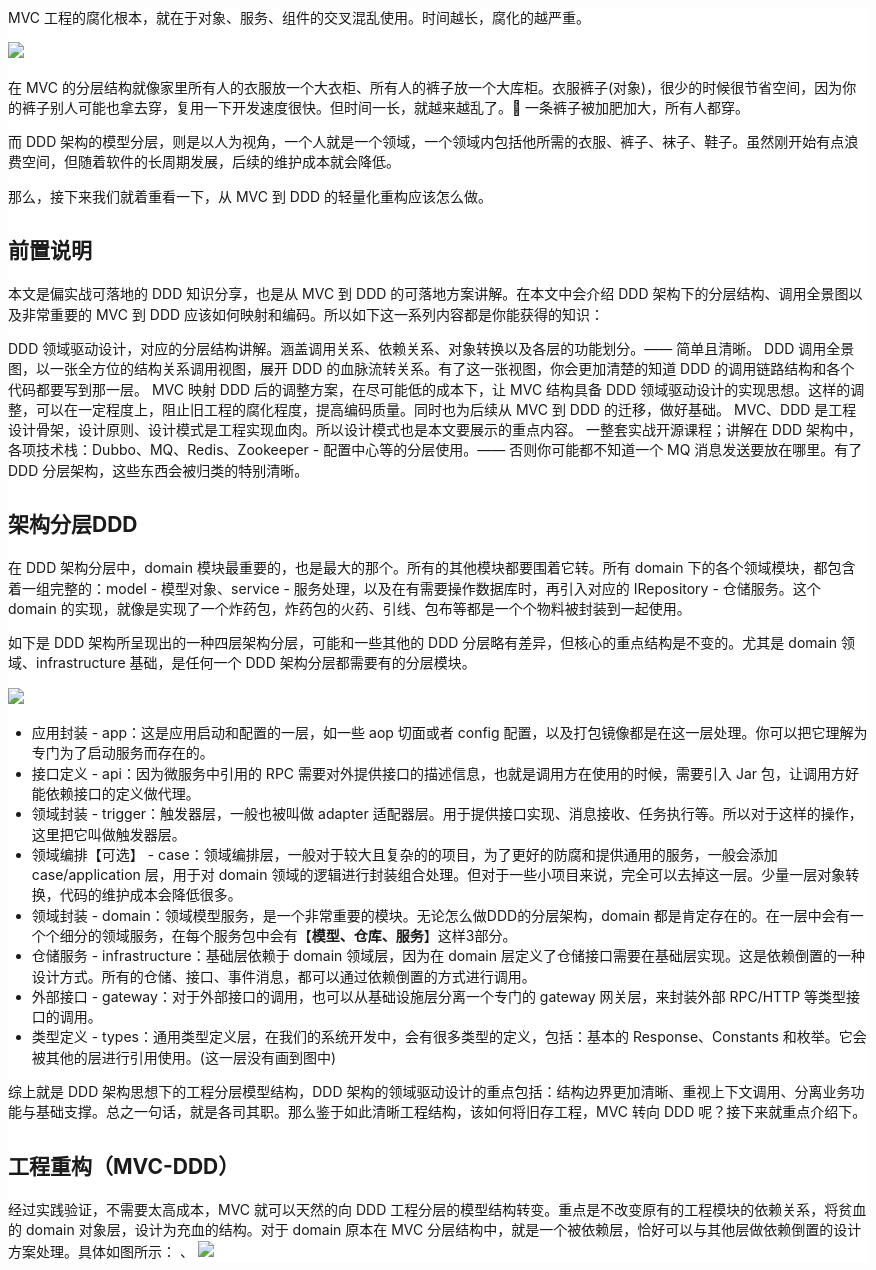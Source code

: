 MVC 工程的腐化根本，就在于对象、服务、组件的交叉混乱使用。时间越长，腐化的越严重。

![](https://vscodepic.oss-cn-beijing.aliyuncs.com/blog/e49df61b.png)

在 MVC 的分层结构就像家里所有人的衣服放一个大衣柜、所有人的裤子放一个大库柜。衣服裤子(对象)，很少的时候很节省空间，因为你的裤子别人可能也拿去穿，复用一下开发速度很快。但时间一长，就越来越乱了。🤨 一条裤子被加肥加大，所有人都穿。

而 DDD 架构的模型分层，则是以人为视角，一个人就是一个领域，一个领域内包括他所需的衣服、裤子、袜子、鞋子。虽然刚开始有点浪费空间，但随着软件的长周期发展，后续的维护成本就会降低。

那么，接下来我们就着重看一下，从 MVC 到 DDD 的轻量化重构应该怎么做。

## 前置说明

本文是偏实战可落地的 DDD 知识分享，也是从 MVC 到 DDD 的可落地方案讲解。在本文中会介绍 DDD 架构下的分层结构、调用全景图以及非常重要的 MVC 到 DDD 应该如何映射和编码。所以如下这一系列内容都是你能获得的知识：

DDD 领域驱动设计，对应的分层结构讲解。涵盖调用关系、依赖关系、对象转换以及各层的功能划分。—— 简单且清晰。
DDD 调用全景图，以一张全方位的结构关系调用视图，展开 DDD 的血脉流转关系。有了这一张视图，你会更加清楚的知道 DDD 的调用链路结构和各个代码都要写到那一层。
MVC 映射 DDD 后的调整方案，在尽可能低的成本下，让 MVC 结构具备 DDD 领域驱动设计的实现思想。这样的调整，可以在一定程度上，阻止旧工程的腐化程度，提高编码质量。同时也为后续从 MVC 到 DDD 的迁移，做好基础。
MVC、DDD 是工程设计骨架，设计原则、设计模式是工程实现血肉。所以设计模式也是本文要展示的重点内容。
一整套实战开源课程；讲解在 DDD 架构中，各项技术栈：Dubbo、MQ、Redis、Zookeeper - 配置中心等的分层使用。—— 否则你可能都不知道一个 MQ 消息发送要放在哪里。有了 DDD 分层架构，这些东西会被归类的特别清晰。




## 架构分层DDD

在 DDD 架构分层中，domain 模块最重要的，也是最大的那个。所有的其他模块都要围着它转。所有 domain 下的各个领域模块，都包含着一组完整的：model - 模型对象、service - 服务处理，以及在有需要操作数据库时，再引入对应的 IRepository - 仓储服务。这个 domain 的实现，就像是实现了一个炸药包，炸药包的火药、引线、包布等都是一个个物料被封装到一起使用。

如下是 DDD 架构所呈现出的一种四层架构分层，可能和一些其他的 DDD 分层略有差异，但核心的重点结构是不变的。尤其是 domain 领域、infrastructure 基础，是任何一个 DDD 架构分层都需要有的分层模块。

![](https://vscodepic.oss-cn-beijing.aliyuncs.com/blog/087fc3c2.png)

- 应用封装 - app：这是应用启动和配置的一层，如一些 aop 切面或者 config 配置，以及打包镜像都是在这一层处理。你可以把它理解为专门为了启动服务而存在的。
- 接口定义 - api：因为微服务中引用的 RPC 需要对外提供接口的描述信息，也就是调用方在使用的时候，需要引入 Jar 包，让调用方好能依赖接口的定义做代理。
- 领域封装 - trigger：触发器层，一般也被叫做 adapter 适配器层。用于提供接口实现、消息接收、任务执行等。所以对于这样的操作，这里把它叫做触发器层。
- 领域编排【可选】 - case：领域编排层，一般对于较大且复杂的的项目，为了更好的防腐和提供通用的服务，一般会添加 case/application 层，用于对 domain 领域的逻辑进行封装组合处理。但对于一些小项目来说，完全可以去掉这一层。少量一层对象转换，代码的维护成本会降低很多。
- 领域封装 - domain：领域模型服务，是一个非常重要的模块。无论怎么做DDD的分层架构，domain 都是肯定存在的。在一层中会有一个个细分的领域服务，在每个服务包中会有【**模型、仓库、服务**】这样3部分。
- 仓储服务 - infrastructure：基础层依赖于 domain 领域层，因为在 domain 层定义了仓储接口需要在基础层实现。这是依赖倒置的一种设计方式。所有的仓储、接口、事件消息，都可以通过依赖倒置的方式进行调用。
- 外部接口 - gateway：对于外部接口的调用，也可以从基础设施层分离一个专门的 gateway 网关层，来封装外部 RPC/HTTP 等类型接口的调用。
- 类型定义 - types：通用类型定义层，在我们的系统开发中，会有很多类型的定义，包括：基本的 Response、Constants 和枚举。它会被其他的层进行引用使用。(这一层没有画到图中)

综上就是 DDD 架构思想下的工程分层模型结构，DDD 架构的领域驱动设计的重点包括：结构边界更加清晰、重视上下文调用、分离业务功能与基础支撑。总之一句话，就是各司其职。那么鉴于如此清晰工程结构，该如何将旧存工程，MVC 转向 DDD 呢？接下来就重点介绍下。

## 工程重构（MVC-DDD）

经过实践验证，不需要太高成本，MVC 就可以天然的向 DDD 工程分层的模型结构转变。重点是不改变原有的工程模块的依赖关系，将贫血的 domain 对象层，设计为充血的结构。对于 domain 原本在 MVC 分层结构中，就是一个被依赖层，恰好可以与其他层做依赖倒置的设计方案处理。具体如图所示：
、
![](https://vscodepic.oss-cn-beijing.aliyuncs.com/blog/1ac3d97a.png)
